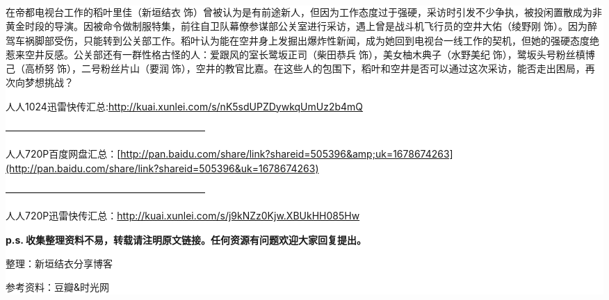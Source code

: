 
 在帝都电视台工作的稻叶里佳（新垣结衣 饰）曾被认为是有前途新人，但因为工作态度过于强硬，采访时引发不少争执，被投闲置散成为非黄金时段的导演。因被命令做制服特集，前往自卫队幕僚参谋部公关室进行采访，遇上曾是战斗机飞行员的空井大佑（绫野刚 饰）。因为醉驾车祸脚部受伤，只能转到公关部工作。稻叶认为能在空井身上发掘出爆炸性新闻，成为她回到电视台一线工作的契机，但她的强硬态度绝惹来空井反感。公关部还有一群性格古怪的人：爱跟风的室长鹭坂正司（柴田恭兵 饰），美女柚木典子（水野美纪 饰），鹭坂头号粉丝槙博己（高桥努 饰），二号粉丝片山（要润 饰），空井的教官比嘉。在这些人的包围下，稻叶和空井是否可以通过这次采访，能否走出困局，再次向梦想挑战？

 人人1024迅雷快传汇总:<http://kuai.xunlei.com/s/nK5sdUPZDywkqUmUz2b4mQ>

 ————————————————————–

 人人720P百度网盘汇总：[http://pan.baidu.com/share/link?shareid=505396&amp;uk=1678674263](http://pan.baidu.com/share/link?shareid=505396&uk=1678674263)

 ————————————————————–

 人人720P迅雷快传汇总：<http://kuai.xunlei.com/s/j9kNZz0Kjw.XBUkHH085Hw>

 **p.s. 收集整理资料不易，转载请注明原文链接。任何资源有问题欢迎大家回复提出。**

 整理：新垣结衣分享博客

 参考资料：豆瓣&amp;时光网